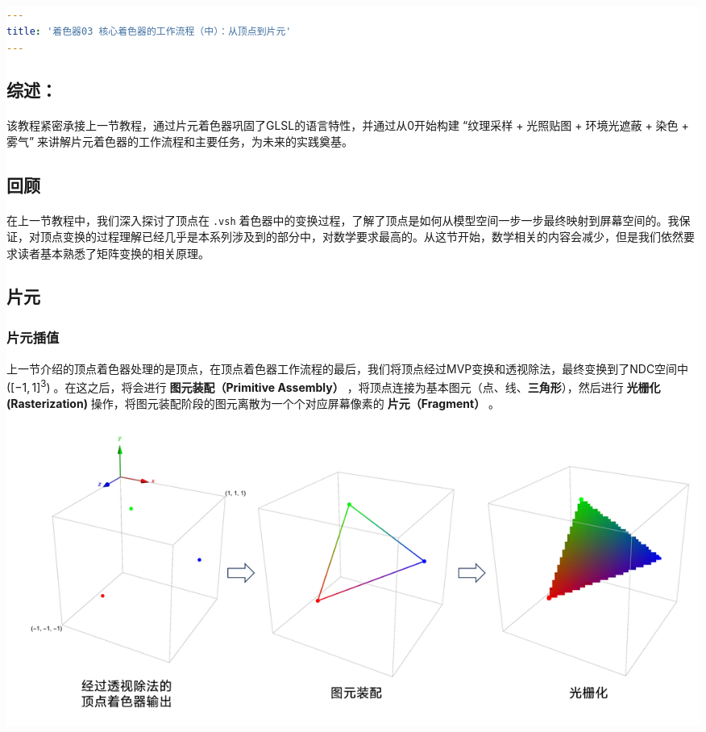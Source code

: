 ```yaml
---
title: '着色器03 核心着色器的工作流程（中）：从顶点到片元'
---
```


<FeatureHead
    title = '核心着色器的工作流程（中）：从顶点到片元'
    authorName = 轩宇1725
    avatarUrl = '../../_authors/轩宇1725.jpg'
    :socialLinks="[
        { name: 'BiliBili', url: 'https://space.bilibili.com/104432208' }
    ]"
    cover='../_assets/3.png'
/>

## 综述：

该教程紧密承接上一节教程，通过片元着色器巩固了GLSL的语言特性，并通过从0开始构建 “纹理采样 + 光照贴图 + 环境光遮蔽 + 染色 + 雾气” 来讲解片元着色器的工作流程和主要任务，为未来的实践奠基。

## 回顾

在上一节教程中，我们深入探讨了顶点在 `.vsh` 着色器中的变换过程，了解了顶点是如何从模型空间一步一步最终映射到屏幕空间的。我保证，对顶点变换的过程理解已经几乎是本系列涉及到的部分中，对数学要求最高的。从这节开始，数学相关的内容会减少，但是我们依然要求读者基本熟悉了矩阵变换的相关原理。

## 片元

### 片元插值

上一节介绍的顶点着色器处理的是顶点，在顶点着色器工作流程的最后，我们将顶点经过MVP变换和透视除法，最终变换到了NDC空间中 $\left( \left[-1,1\right]^3 \right)$ 。在这之后，将会进行 **图元装配（Primitive Assembly）** ，将顶点连接为基本图元（点、线、**三角形**），然后进行 **光栅化(Rasterization)** 操作，将图元装配阶段的图元离散为一个个对应屏幕像素的 **片元（Fragment）** 。

![vsh到fsh的中间操作](a88543300dfbbc63ef1f6c73b49ca992.png)
